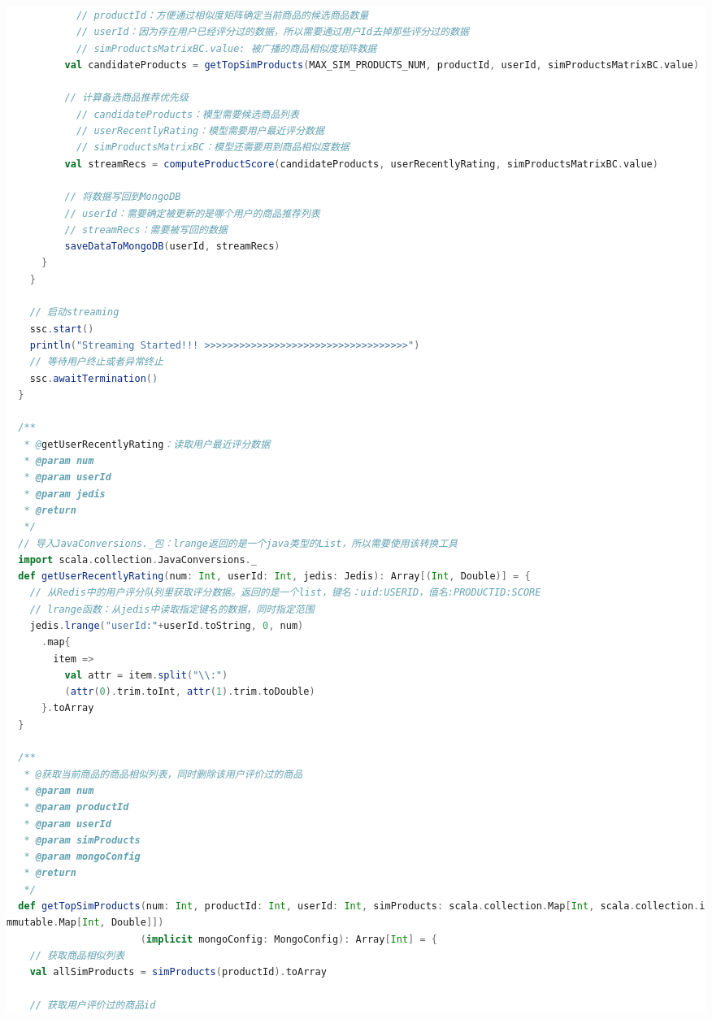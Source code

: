 ```scala
            // productId：方便通过相似度矩阵确定当前商品的候选商品数量
            // userId：因为存在用户已经评分过的数据，所以需要通过用户Id去掉那些评分过的数据
            // simProductsMatrixBC.value: 被广播的商品相似度矩阵数据
          val candidateProducts = getTopSimProducts(MAX_SIM_PRODUCTS_NUM, productId, userId, simProductsMatrixBC.value)

          // 计算备选商品推荐优先级
            // candidateProducts：模型需要候选商品列表
            // userRecentlyRating：模型需要用户最近评分数据
            // simProductsMatrixBC：模型还需要用到商品相似度数据
          val streamRecs = computeProductScore(candidateProducts, userRecentlyRating, simProductsMatrixBC.value)

          // 将数据写回到MongoDB
          // userId：需要确定被更新的是哪个用户的商品推荐列表
          // streamRecs：需要被写回的数据
          saveDataToMongoDB(userId, streamRecs)
      }
    }

    // 启动streaming
    ssc.start()
    println("Streaming Started!!! >>>>>>>>>>>>>>>>>>>>>>>>>>>>>>>>>>>")
    // 等待用户终止或者异常终止
    ssc.awaitTermination()
  }

  /**
   * @getUserRecentlyRating：读取用户最近评分数据
   * @param num
   * @param userId
   * @param jedis
   * @return
   */
  // 导入JavaConversions._包：lrange返回的是一个java类型的List，所以需要使用该转换工具
  import scala.collection.JavaConversions._
  def getUserRecentlyRating(num: Int, userId: Int, jedis: Jedis): Array[(Int, Double)] = {
    // 从Redis中的用户评分队列里获取评分数据。返回的是一个list，键名：uid:USERID，值名:PRODUCTID:SCORE
    // lrange函数：从jedis中读取指定键名的数据，同时指定范围
    jedis.lrange("userId:"+userId.toString, 0, num)
      .map{
        item =>
          val attr = item.split("\\:")
          (attr(0).trim.toInt, attr(1).trim.toDouble)
      }.toArray
  }

  /**
   * @获取当前商品的商品相似列表，同时删除该用户评价过的商品
   * @param num
   * @param productId
   * @param userId
   * @param simProducts
   * @param mongoConfig
   * @return
   */
  def getTopSimProducts(num: Int, productId: Int, userId: Int, simProducts: scala.collection.Map[Int, scala.collection.immutable.Map[Int, Double]])
                       (implicit mongoConfig: MongoConfig): Array[Int] = {
    // 获取商品相似列表
    val allSimProducts = simProducts(productId).toArray

    // 获取用户评价过的商品id
```